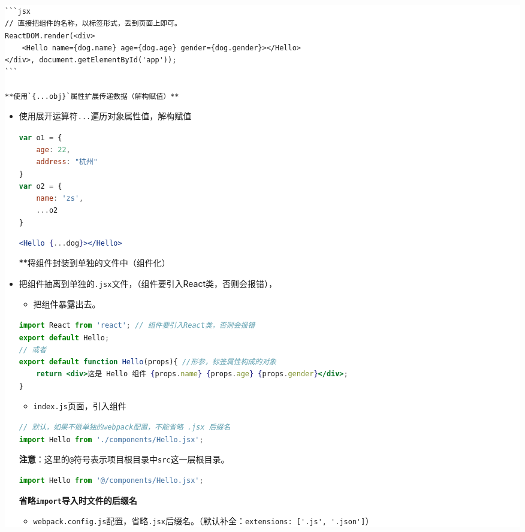     ```jsx
    // 直接把组件的名称，以标签形式，丢到页面上即可。
    ReactDOM.render(<div>
        <Hello name={dog.name} age={dog.age} gender={dog.gender}></Hello>
    </div>, document.getElementById('app'));
    ```

    **使用`{...obj}`属性扩展传递数据（解构赋值）**

  - 使用展开运算符`...`遍历对象属性值，解构赋值

    ```js
    var o1 = {
        age: 22,
        address: "杭州"
    }
    var o2 = {
        name: 'zs',
        ...o2
    }
    ```

    ```jsx
    <Hello {...dog}></Hello>
    ```

    **将组件封装到单独的文件中（组件化）

  - 把组件抽离到单独的`.jsx`文件，（组件要引入React类，否则会报错），

    - 把组件暴露出去。

    ```jsx
    import React from 'react'; // 组件要引入React类，否则会报错
    export default Hello;
    // 或者
    export default function Hello(props){ //形参，标签属性构成的对象
        return <div>这是 Hello 组件 {props.name} {props.age} {props.gender}</div>;
    }
    ```

    - `index.js`页面，引入组件

    ```jsx
    // 默认，如果不做单独的webpack配置，不能省略 .jsx 后缀名
    import Hello from './components/Hello.jsx';
    ```

    ​	**注意**：这里的`@`符号表示项目根目录中`src`这一层根目录。

    ```js
    import Hello from '@/components/Hello.jsx';
    ```

    **省略`import`导入时文件的后缀名**

    - `webpack.config.js`配置，省略`.jsx`后缀名。（默认补全：`extensions: ['.js', '.json']`）
